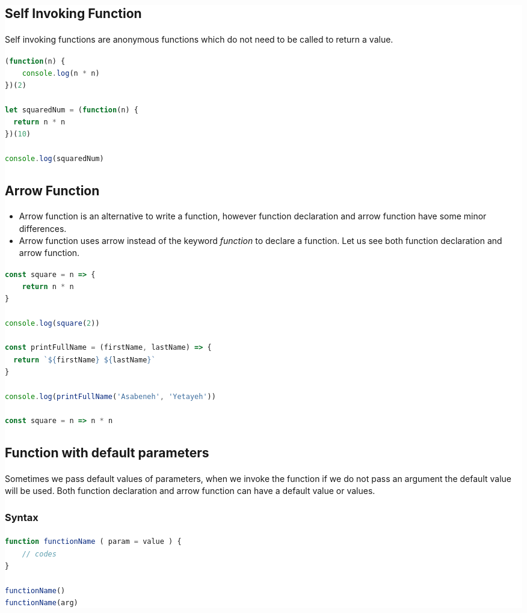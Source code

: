 ## Self Invoking Function
Self invoking functions are anonymous functions which do not need to be called to return a value.
```js
(function(n) {
	console.log(n * n)
})(2)
  
let squaredNum = (function(n) {
  return n * n
})(10)

console.log(squaredNum)
```

## Arrow Function
+ Arrow function is an alternative to write a function, however function declaration and arrow function have some minor differences.
+ Arrow function uses arrow instead of the keyword *function* to declare a function. Let us see both function declaration and arrow function.
```js
const square = n => {
	return n * n
}

console.log(square(2))

const printFullName = (firstName, lastName) => {
  return `${firstName} ${lastName}`
}

console.log(printFullName('Asabeneh', 'Yetayeh'))

const square = n => n * n
```

## Function with default parameters
Sometimes we pass default values of parameters, when we invoke the function if we do not pass an argument the default value will be used. Both function declaration and arrow function can have a default value or values.

### Syntax
```js
function functionName ( param = value ) {
	// codes
}

functionName()
functionName(arg)
```
